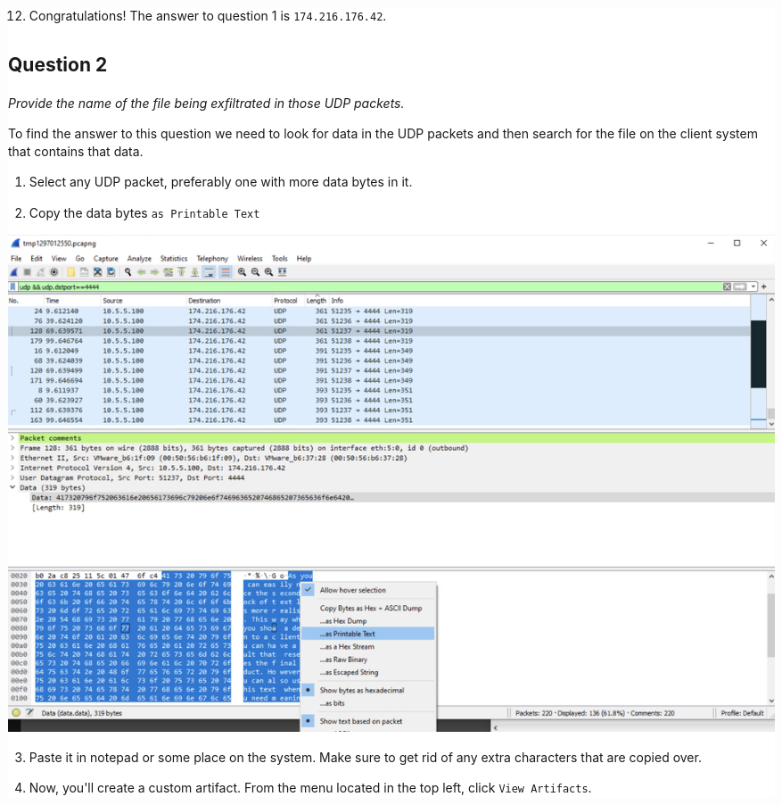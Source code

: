 12. Congratulations! The answer to question 1 is `174.216.176.42`.

## Question 2

_Provide the name of the file being exfiltrated in those UDP packets._

To find the answer to this question we need to look for data in the UDP packets and then search for the file on the client system that contains that data. 

1. Select any UDP packet, preferably one with more data bytes in it.

2. Copy the data bytes `as Printable Text`

<img src="img/c27-image11-v2.png">

3. Paste it in notepad or some place on the system. Make sure to get rid of any extra characters that are copied over.

4. Now, you'll create a custom artifact. From the menu located in the top left, click `View Artifacts`.
